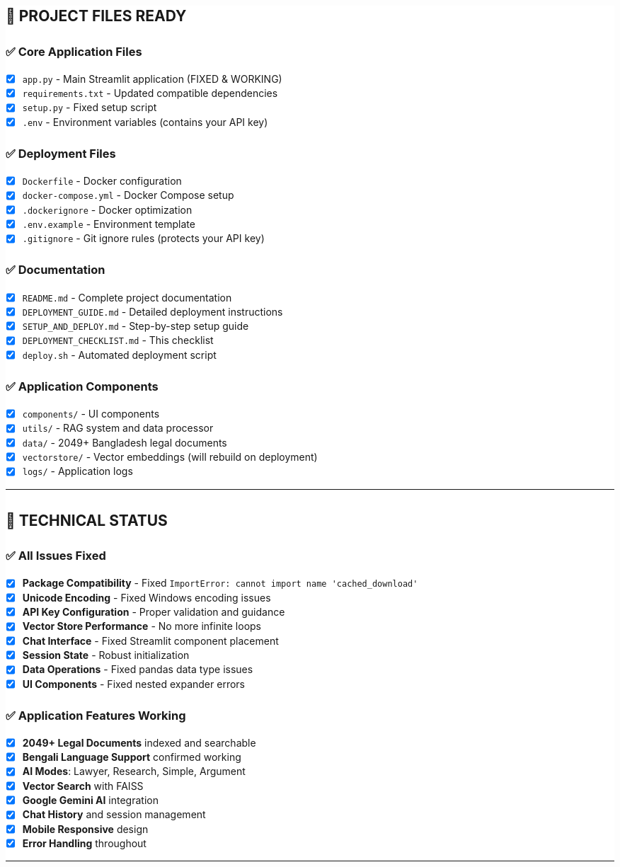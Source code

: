 
## 📁 **PROJECT FILES READY**

### ✅ Core Application Files
- [x] `app.py` - Main Streamlit application (FIXED & WORKING)
- [x] `requirements.txt` - Updated compatible dependencies
- [x] `setup.py` - Fixed setup script
- [x] `.env` - Environment variables (contains your API key)

### ✅ Deployment Files
- [x] `Dockerfile` - Docker configuration
- [x] `docker-compose.yml` - Docker Compose setup
- [x] `.dockerignore` - Docker optimization
- [x] `.env.example` - Environment template
- [x] `.gitignore` - Git ignore rules (protects your API key)

### ✅ Documentation
- [x] `README.md` - Complete project documentation
- [x] `DEPLOYMENT_GUIDE.md` - Detailed deployment instructions
- [x] `SETUP_AND_DEPLOY.md` - Step-by-step setup guide
- [x] `DEPLOYMENT_CHECKLIST.md` - This checklist
- [x] `deploy.sh` - Automated deployment script

### ✅ Application Components
- [x] `components/` - UI components
- [x] `utils/` - RAG system and data processor
- [x] `data/` - 2049+ Bangladesh legal documents
- [x] `vectorstore/` - Vector embeddings (will rebuild on deployment)
- [x] `logs/` - Application logs

---

## 🔧 **TECHNICAL STATUS**

### ✅ All Issues Fixed
- [x] **Package Compatibility** - Fixed `ImportError: cannot import name 'cached_download'`
- [x] **Unicode Encoding** - Fixed Windows encoding issues
- [x] **API Key Configuration** - Proper validation and guidance
- [x] **Vector Store Performance** - No more infinite loops
- [x] **Chat Interface** - Fixed Streamlit component placement
- [x] **Session State** - Robust initialization
- [x] **Data Operations** - Fixed pandas data type issues
- [x] **UI Components** - Fixed nested expander errors

### ✅ Application Features Working
- [x] **2049+ Legal Documents** indexed and searchable
- [x] **Bengali Language Support** confirmed working
- [x] **AI Modes**: Lawyer, Research, Simple, Argument
- [x] **Vector Search** with FAISS
- [x] **Google Gemini AI** integration
- [x] **Chat History** and session management
- [x] **Mobile Responsive** design
- [x] **Error Handling** throughout

---